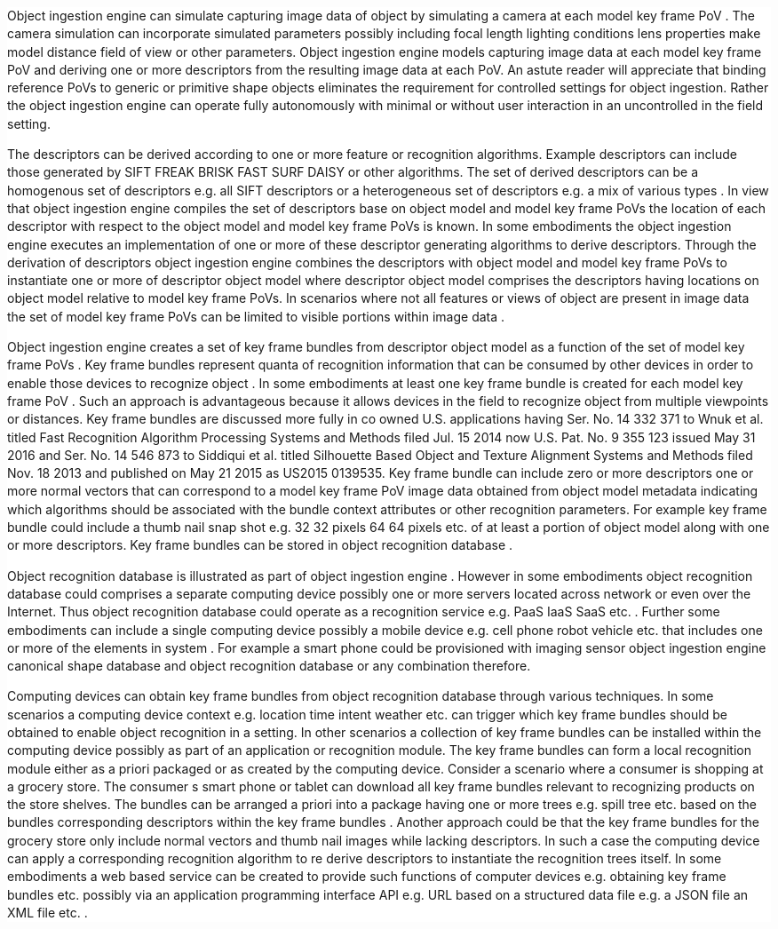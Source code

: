 Object ingestion engine can simulate capturing image data of object by simulating a camera at each model key frame PoV . The camera simulation can incorporate simulated parameters possibly including focal length lighting conditions lens properties make model distance field of view or other parameters. Object ingestion engine models capturing image data at each model key frame PoV and deriving one or more descriptors from the resulting image data at each PoV. An astute reader will appreciate that binding reference PoVs to generic or primitive shape objects eliminates the requirement for controlled settings for object ingestion. Rather the object ingestion engine can operate fully autonomously with minimal or without user interaction in an uncontrolled in the field setting.

The descriptors can be derived according to one or more feature or recognition algorithms. Example descriptors can include those generated by SIFT FREAK BRISK FAST SURF DAISY or other algorithms. The set of derived descriptors can be a homogenous set of descriptors e.g. all SIFT descriptors or a heterogeneous set of descriptors e.g. a mix of various types . In view that object ingestion engine compiles the set of descriptors base on object model and model key frame PoVs the location of each descriptor with respect to the object model and model key frame PoVs is known. In some embodiments the object ingestion engine executes an implementation of one or more of these descriptor generating algorithms to derive descriptors. Through the derivation of descriptors object ingestion engine combines the descriptors with object model and model key frame PoVs to instantiate one or more of descriptor object model where descriptor object model comprises the descriptors having locations on object model relative to model key frame PoVs. In scenarios where not all features or views of object are present in image data the set of model key frame PoVs can be limited to visible portions within image data .

Object ingestion engine creates a set of key frame bundles from descriptor object model as a function of the set of model key frame PoVs . Key frame bundles represent quanta of recognition information that can be consumed by other devices in order to enable those devices to recognize object . In some embodiments at least one key frame bundle is created for each model key frame PoV . Such an approach is advantageous because it allows devices in the field to recognize object from multiple viewpoints or distances. Key frame bundles are discussed more fully in co owned U.S. applications having Ser. No. 14 332 371 to Wnuk et al. titled Fast Recognition Algorithm Processing Systems and Methods filed Jul. 15 2014 now U.S. Pat. No. 9 355 123 issued May 31 2016 and Ser. No. 14 546 873 to Siddiqui et al. titled Silhouette Based Object and Texture Alignment Systems and Methods filed Nov. 18 2013 and published on May 21 2015 as US2015 0139535. Key frame bundle can include zero or more descriptors one or more normal vectors that can correspond to a model key frame PoV image data obtained from object model metadata indicating which algorithms should be associated with the bundle context attributes or other recognition parameters. For example key frame bundle could include a thumb nail snap shot e.g. 32 32 pixels 64 64 pixels etc. of at least a portion of object model along with one or more descriptors. Key frame bundles can be stored in object recognition database .

Object recognition database is illustrated as part of object ingestion engine . However in some embodiments object recognition database could comprises a separate computing device possibly one or more servers located across network or even over the Internet. Thus object recognition database could operate as a recognition service e.g. PaaS IaaS SaaS etc. . Further some embodiments can include a single computing device possibly a mobile device e.g. cell phone robot vehicle etc. that includes one or more of the elements in system . For example a smart phone could be provisioned with imaging sensor object ingestion engine canonical shape database and object recognition database or any combination therefore.

Computing devices can obtain key frame bundles from object recognition database through various techniques. In some scenarios a computing device context e.g. location time intent weather etc. can trigger which key frame bundles should be obtained to enable object recognition in a setting. In other scenarios a collection of key frame bundles can be installed within the computing device possibly as part of an application or recognition module. The key frame bundles can form a local recognition module either as a priori packaged or as created by the computing device. Consider a scenario where a consumer is shopping at a grocery store. The consumer s smart phone or tablet can download all key frame bundles relevant to recognizing products on the store shelves. The bundles can be arranged a priori into a package having one or more trees e.g. spill tree etc. based on the bundles corresponding descriptors within the key frame bundles . Another approach could be that the key frame bundles for the grocery store only include normal vectors and thumb nail images while lacking descriptors. In such a case the computing device can apply a corresponding recognition algorithm to re derive descriptors to instantiate the recognition trees itself. In some embodiments a web based service can be created to provide such functions of computer devices e.g. obtaining key frame bundles etc. possibly via an application programming interface API e.g. URL based on a structured data file e.g. a JSON file an XML file etc. .
